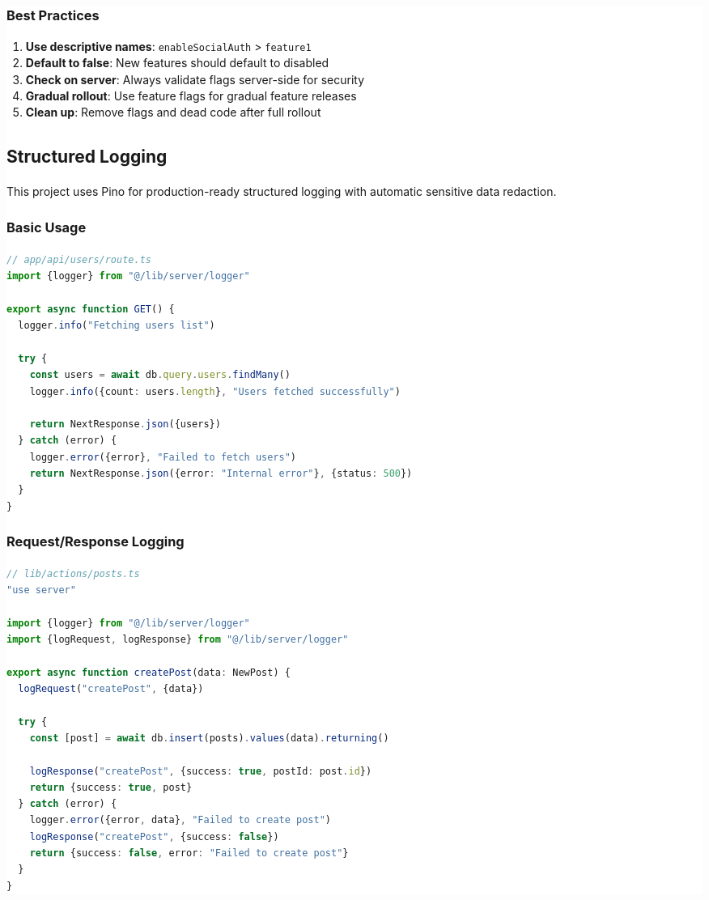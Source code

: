 ### Best Practices

1. **Use descriptive names**: `enableSocialAuth` > `feature1`
2. **Default to false**: New features should default to disabled
3. **Check on server**: Always validate flags server-side for security
4. **Gradual rollout**: Use feature flags for gradual feature releases
5. **Clean up**: Remove flags and dead code after full rollout

## Structured Logging

This project uses Pino for production-ready structured logging with automatic sensitive data redaction.

### Basic Usage

```typescript
// app/api/users/route.ts
import {logger} from "@/lib/server/logger"

export async function GET() {
  logger.info("Fetching users list")

  try {
    const users = await db.query.users.findMany()
    logger.info({count: users.length}, "Users fetched successfully")

    return NextResponse.json({users})
  } catch (error) {
    logger.error({error}, "Failed to fetch users")
    return NextResponse.json({error: "Internal error"}, {status: 500})
  }
}
```

### Request/Response Logging

```typescript
// lib/actions/posts.ts
"use server"

import {logger} from "@/lib/server/logger"
import {logRequest, logResponse} from "@/lib/server/logger"

export async function createPost(data: NewPost) {
  logRequest("createPost", {data})

  try {
    const [post] = await db.insert(posts).values(data).returning()

    logResponse("createPost", {success: true, postId: post.id})
    return {success: true, post}
  } catch (error) {
    logger.error({error, data}, "Failed to create post")
    logResponse("createPost", {success: false})
    return {success: false, error: "Failed to create post"}
  }
}
```
